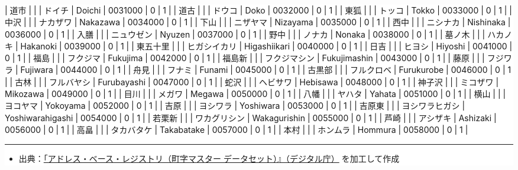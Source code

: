 | 道市 |  |  | ドイチ | Doichi | 0031000 | 0 | 1 |
| 道古 |  |  | ドウコ | Doko | 0032000 | 0 | 1 |
| 東狐 |  |  | トッコ | Tokko | 0033000 | 0 | 1 |
| 中沢 |  |  | ナカザワ | Nakazawa | 0034000 | 0 | 1 |
| 下山 |  |  | ニザヤマ | Nizayama | 0035000 | 0 | 1 |
| 西中 |  |  | ニシナカ | Nishinaka | 0036000 | 0 | 1 |
| 入膳 |  |  | ニュウゼン | Nyuzen | 0037000 | 0 | 1 |
| 野中 |  |  | ノナカ | Nonaka | 0038000 | 0 | 1 |
| 墓ノ木 |  |  | ハカノキ | Hakanoki | 0039000 | 0 | 1 |
| 東五十里 |  |  | ヒガシイカリ | Higashiikari | 0040000 | 0 | 1 |
| 日吉 |  |  | ヒヨシ | Hiyoshi | 0041000 | 0 | 1 |
| 福島 |  |  | フクジマ | Fukujima | 0042000 | 0 | 1 |
| 福島新 |  |  | フクジマシン | Fukujimashin | 0043000 | 0 | 1 |
| 藤原 |  |  | フジワラ | Fujiwara | 0044000 | 0 | 1 |
| 舟見 |  |  | フナミ | Funami | 0045000 | 0 | 1 |
| 古黒部 |  |  | フルクロベ | Furukurobe | 0046000 | 0 | 1 |
| 古林 |  |  | フルバヤシ | Furubayashi | 0047000 | 0 | 1 |
| 蛇沢 |  |  | ヘビサワ | Hebisawa | 0048000 | 0 | 1 |
| 神子沢 |  |  | ミコザワ | Mikozawa | 0049000 | 0 | 1 |
| 目川 |  |  | メガワ | Megawa | 0050000 | 0 | 1 |
| 八幡 |  |  | ヤハタ | Yahata | 0051000 | 0 | 1 |
| 横山 |  |  | ヨコヤマ | Yokoyama | 0052000 | 0 | 1 |
| 吉原 |  |  | ヨシワラ | Yoshiwara | 0053000 | 0 | 1 |
| 吉原東 |  |  | ヨシワラヒガシ | Yoshiwarahigashi | 0054000 | 0 | 1 |
| 若栗新 |  |  | ワカグリシン | Wakagurishin | 0055000 | 0 | 1 |
| 芦崎 |  |  | アシザキ | Ashizaki | 0056000 | 0 | 1 |
| 高畠 |  |  | タカバタケ | Takabatake | 0057000 | 0 | 1 |
| 本村 |  |  | ホンムラ | Hommura | 0058000 | 0 | 1 |

---

- 出典：[「アドレス・ベース・レジストリ（町字マスター データセット）』（デジタル庁）](https://www.digital.go.jp/policies/base_registry_address/) を加工して作成